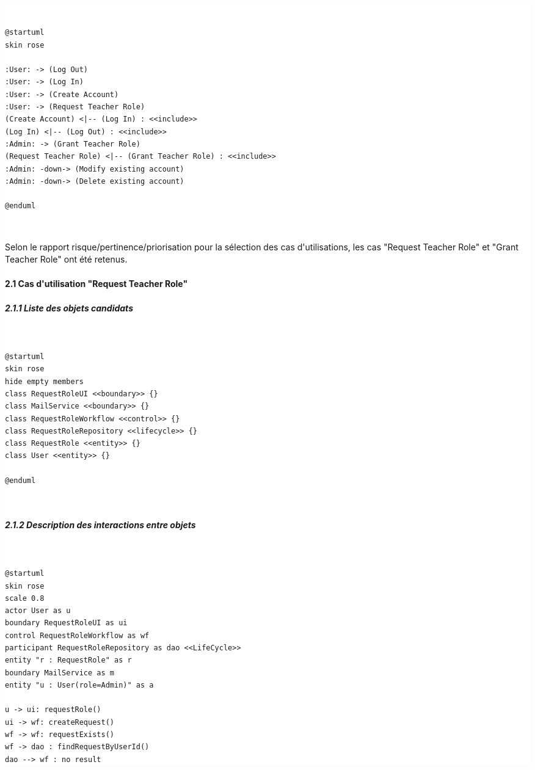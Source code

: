 </br>

```plantuml
@startuml
skin rose

:User: -> (Log Out)
:User: -> (Log In)
:User: -> (Create Account)
:User: -> (Request Teacher Role)
(Create Account) <|-- (Log In) : <<include>>
(Log In) <|-- (Log Out) : <<include>>
:Admin: -> (Grant Teacher Role)
(Request Teacher Role) <|-- (Grant Teacher Role) : <<include>>
:Admin: -down-> (Modify existing account)
:Admin: -down-> (Delete existing account)

@enduml
```

</br>

Selon le rapport risque/pertinence/priorisation pour la sélection des cas d'utilisations, les cas "Request Teacher Role" et "Grant Teacher Role" ont été retenus.

#### 2.1 Cas d'utilisation "Request Teacher Role"


##### 2.1.1 Liste des objets candidats

</br>

```plantuml
@startuml
skin rose
hide empty members
class RequestRoleUI <<boundary>> {}
class MailService <<boundary>> {}
class RequestRoleWorkflow <<control>> {}
class RequestRoleRepository <<lifecycle>> {}
class RequestRole <<entity>> {}
class User <<entity>> {}

@enduml
```
</br>

##### 2.1.2 Description des interactions entre objets

</br>

```plantuml
@startuml
skin rose
scale 0.8
actor User as u
boundary RequestRoleUI as ui
control RequestRoleWorkflow as wf
participant RequestRoleRepository as dao <<LifeCycle>>
entity "r : RequestRole" as r
boundary MailService as m
entity "u : User(role=Admin)" as a

u -> ui: requestRole()
ui -> wf: createRequest()
wf -> wf: requestExists()
wf -> dao : findRequestByUserId()
dao --> wf : no result
```